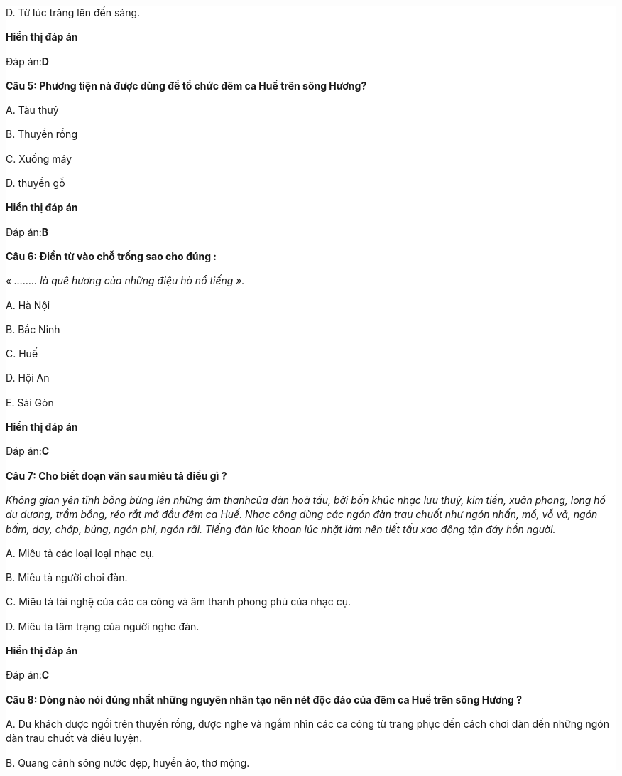 D. Từ lúc trăng lên đến sáng.

**Hiển thị đáp án**

Đáp án:**D**

**Câu 5: Phương tiện nà được dùng để tổ chức đêm ca Huế trên sông Hương?**

A. Tàu thuỷ

B. Thuyền rồng

C. Xuồng máy

D. thuyền gỗ

**Hiển thị đáp án**

Đáp án:**B**

**Câu 6: Điền từ vào chỗ trống sao cho đúng :**

_« …….. là quê hương của những điệu hò nổ tiếng »._

A. Hà Nội 

B. Bắc Ninh

C. Huế 

D. Hội An 

E. Sài Gòn

**Hiển thị đáp án**

Đáp án:**C**

**Câu 7: Cho biết đoạn văn sau miêu tả điều gì ?**

_Không gian yên tĩnh bỗng bừng lên những âm thanhcủa dàn hoà tấu, bởi bốn khúc nhạc lưu thuỷ, kim tiền, xuân phong, long hổ du dương, trầm bổng, réo rắt mở đầu đêm ca Huế. Nhạc công dùng các ngón đàn trau chuốt như ngón nhấn, mổ, vỗ vả, ngón bấm, day, chớp, búng, ngón phi, ngón rãi. Tiếng đàn lúc khoan lúc nhặt làm nên tiết tấu xao động tận đáy hồn người._

A. Miêu tả các loại loại nhạc cụ.

B. Miêu tả người choi đàn.

C. Miêu tả tài nghệ của các ca công và âm thanh phong phú của nhạc cụ.

D. Miêu tả tâm trạng của người nghe đàn.

**Hiển thị đáp án**

Đáp án:**C**

**Câu 8: Dòng nào nói đúng nhất những nguyên nhân tạo nên nét độc đáo của đêm ca Huế trên sông Hương ?**

A. Du khách được ngồi trên thuyền rồng, được nghe và ngắm nhìn các ca công từ trang phục đến cách chơi đàn đến những ngón đàn trau chuốt và điêu luyện.

B. Quang cảnh sông nước đẹp, huyền ảo, thơ mộng.
